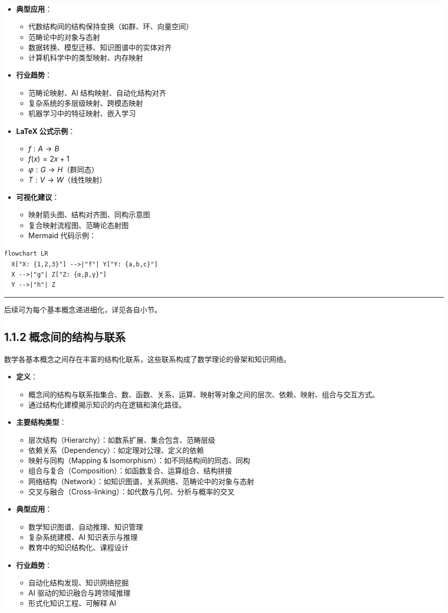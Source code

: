 - **典型应用**：
  - 代数结构间的结构保持变换（如群、环、向量空间）
  - 范畴论中的对象与态射
  - 数据转换、模型迁移、知识图谱中的实体对齐
  - 计算机科学中的类型映射、内存映射

- **行业趋势**：
  - 范畴论映射、AI 结构映射、自动化结构对齐
  - 复杂系统的多层级映射、跨模态映射
  - 机器学习中的特征映射、嵌入学习

- **LaTeX 公式示例**：
  - $f: A \to B$
  - $f(x) = 2x + 1$
  - $\varphi: G \to H$（群同态）
  - $T: V \to W$（线性映射）

- **可视化建议**：
  - 映射箭头图、结构对齐图、同构示意图
  - 复合映射流程图、范畴论态射图
  - Mermaid 代码示例：

```text
flowchart LR
  X["X: {1,2,3}"] -->|"f"| Y["Y: {a,b,c}"]
  X -->|"g"| Z["Z: {α,β,γ}"]
  Y -->|"h"| Z
```

---

后续可为每个基本概念递进细化，详见各自小节。

## 1.1.2 概念间的结构与联系

数学各基本概念之间存在丰富的结构化联系，这些联系构成了数学理论的骨架和知识网络。

- **定义**：
  - 概念间的结构与联系指集合、数、函数、关系、运算、映射等对象之间的层次、依赖、映射、组合与交互方式。
  - 通过结构化建模揭示知识的内在逻辑和演化路径。

- **主要结构类型**：
  - 层次结构（Hierarchy）：如数系扩展、集合包含、范畴层级
  - 依赖关系（Dependency）：如定理对公理、定义的依赖
  - 映射与同构（Mapping & Isomorphism）：如不同结构间的同态、同构
  - 组合与复合（Composition）：如函数复合、运算组合、结构拼接
  - 网络结构（Network）：如知识图谱、关系网络、范畴论中的对象与态射
  - 交叉与融合（Cross-linking）：如代数与几何、分析与概率的交叉

- **典型应用**：
  - 数学知识图谱、自动推理、知识管理
  - 复杂系统建模、AI 知识表示与推理
  - 教育中的知识结构化、课程设计

- **行业趋势**：
  - 自动化结构发现、知识网络挖掘
  - AI 驱动的知识融合与跨领域推理
  - 形式化知识工程、可解释 AI
